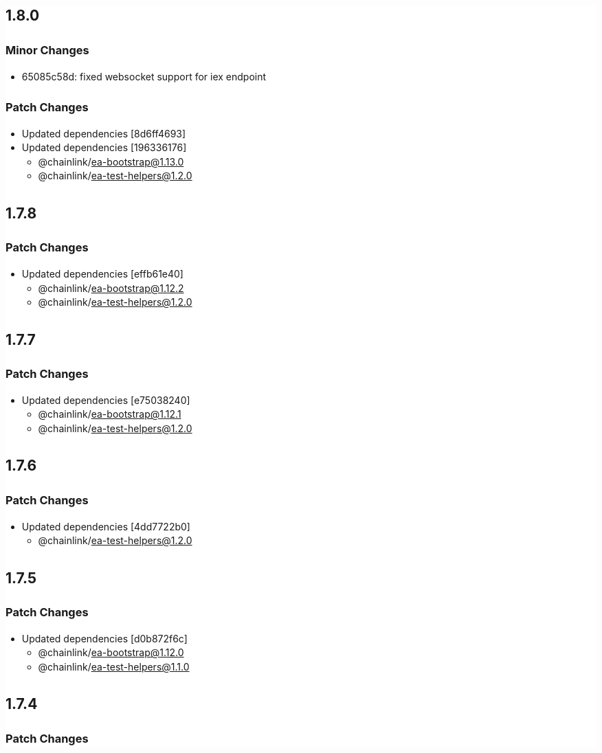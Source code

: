 ## 1.8.0

### Minor Changes

- 65085c58d: fixed websocket support for iex endpoint

### Patch Changes

- Updated dependencies [8d6ff4693]
- Updated dependencies [196336176]
  - @chainlink/ea-bootstrap@1.13.0
  - @chainlink/ea-test-helpers@1.2.0

## 1.7.8

### Patch Changes

- Updated dependencies [effb61e40]
  - @chainlink/ea-bootstrap@1.12.2
  - @chainlink/ea-test-helpers@1.2.0

## 1.7.7

### Patch Changes

- Updated dependencies [e75038240]
  - @chainlink/ea-bootstrap@1.12.1
  - @chainlink/ea-test-helpers@1.2.0

## 1.7.6

### Patch Changes

- Updated dependencies [4dd7722b0]
  - @chainlink/ea-test-helpers@1.2.0

## 1.7.5

### Patch Changes

- Updated dependencies [d0b872f6c]
  - @chainlink/ea-bootstrap@1.12.0
  - @chainlink/ea-test-helpers@1.1.0

## 1.7.4

### Patch Changes
